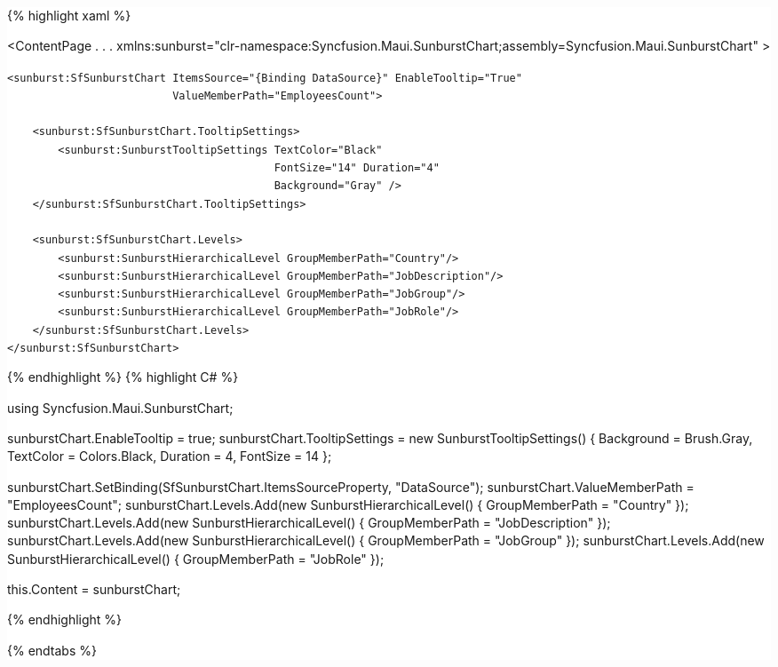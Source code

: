 {% highlight xaml %}

<ContentPage
    . . .
    xmlns:sunburst="clr-namespace:Syncfusion.Maui.SunburstChart;assembly=Syncfusion.Maui.SunburstChart" >
    
    <sunburst:SfSunburstChart ItemsSource="{Binding DataSource}" EnableTooltip="True" 
                              ValueMemberPath="EmployeesCount">

        <sunburst:SfSunburstChart.TooltipSettings>
            <sunburst:SunburstTooltipSettings TextColor="Black"
                                              FontSize="14" Duration="4"
                                              Background="Gray" />
        </sunburst:SfSunburstChart.TooltipSettings>

        <sunburst:SfSunburstChart.Levels>
            <sunburst:SunburstHierarchicalLevel GroupMemberPath="Country"/>
            <sunburst:SunburstHierarchicalLevel GroupMemberPath="JobDescription"/>
            <sunburst:SunburstHierarchicalLevel GroupMemberPath="JobGroup"/>
            <sunburst:SunburstHierarchicalLevel GroupMemberPath="JobRole"/>
        </sunburst:SfSunburstChart.Levels>
    </sunburst:SfSunburstChart>
        
</ContentPage>
 
{% endhighlight %}
{% highlight C# %}

using Syncfusion.Maui.SunburstChart;

sunburstChart.EnableTooltip = true;
sunburstChart.TooltipSettings = new SunburstTooltipSettings()
{
    Background = Brush.Gray,
    TextColor = Colors.Black,
    Duration = 4,
    FontSize = 14
};

sunburstChart.SetBinding(SfSunburstChart.ItemsSourceProperty, "DataSource");
sunburstChart.ValueMemberPath = "EmployeesCount";
sunburstChart.Levels.Add(new SunburstHierarchicalLevel() { GroupMemberPath = "Country" });
sunburstChart.Levels.Add(new SunburstHierarchicalLevel() { GroupMemberPath = "JobDescription" });
sunburstChart.Levels.Add(new SunburstHierarchicalLevel() { GroupMemberPath = "JobGroup" });
sunburstChart.Levels.Add(new SunburstHierarchicalLevel() { GroupMemberPath = "JobRole" });

this.Content = sunburstChart;
                       

{% endhighlight %}

{% endtabs %}
</td>
</tr>
</table>
